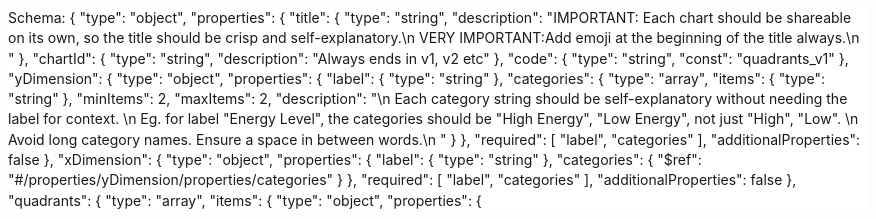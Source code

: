 
Schema: 
{
  "type": "object",
  "properties": {
    "title": {
      "type": "string",
      "description": "IMPORTANT: Each chart should be shareable on its own, so the title should be crisp and self-explanatory.\n      VERY IMPORTANT:Add emoji at the beginning of the title always.\n      "
    },
    "chartId": {
      "type": "string",
      "description": "Always ends in v1, v2 etc"
    },
    "code": {
      "type": "string",
      "const": "quadrants_v1"
    },
    "yDimension": {
      "type": "object",
      "properties": {
        "label": {
          "type": "string"
        },
        "categories": {
          "type": "array",
          "items": {
            "type": "string"
          },
          "minItems": 2,
          "maxItems": 2,
          "description": "\n    Each category string should be self-explanatory without needing the label for context. \n    Eg. for label \"Energy Level\", the categories should be \"High Energy\", \"Low Energy\", not just \"High\", \"Low\". \n    Avoid long category names. Ensure a space in between words.\n    "
        }
      },
      "required": [
        "label",
        "categories"
      ],
      "additionalProperties": false
    },
    "xDimension": {
      "type": "object",
      "properties": {
        "label": {
          "type": "string"
        },
        "categories": {
          "$ref": "#/properties/yDimension/properties/categories"
        }
      },
      "required": [
        "label",
        "categories"
      ],
      "additionalProperties": false
    },
    "quadrants": {
      "type": "array",
      "items": {
        "type": "object",
        "properties": {